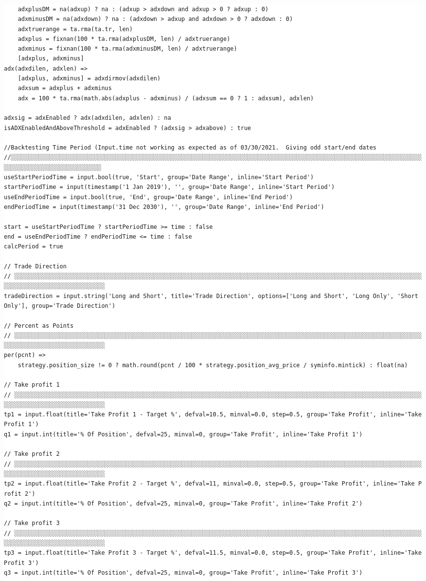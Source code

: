 ``` pinescript
	adxplusDM = na(adxup) ? na : (adxup > adxdown and adxup > 0 ? adxup : 0)
	adxminusDM = na(adxdown) ? na : (adxdown > adxup and adxdown > 0 ? adxdown : 0)
	adxtruerange = ta.rma(ta.tr, len)
	adxplus = fixnan(100 * ta.rma(adxplusDM, len) / adxtruerange)
	adxminus = fixnan(100 * ta.rma(adxminusDM, len) / adxtruerange)
	[adxplus, adxminus]
adx(adxdilen, adxlen) =>
	[adxplus, adxminus] = adxdirmov(adxdilen)
	adxsum = adxplus + adxminus
	adx = 100 * ta.rma(math.abs(adxplus - adxminus) / (adxsum == 0 ? 1 : adxsum), adxlen)

adxsig = adxEnabled ? adx(adxdilen, adxlen) : na
isADXEnabledAndAboveThreshold = adxEnabled ? (adxsig > adxabove) : true

//Backtesting Time Period (Input.time not working as expected as of 03/30/2021.  Giving odd start/end dates
//░░░░░░░░░░░░░░░░░░░░░░░░░░░░░░░░░░░░░░░░░░░░░░░░░░░░░░░░░░░░░░░░░░░░░░░░░░░░░░░░░░░░░░░░░░░░░░░░░░░░░░░░░░░░░░░░░░░░░░░░░░░░░░░░░░░░░░░░░░░░░░░░░░
useStartPeriodTime = input.bool(true, 'Start', group='Date Range', inline='Start Period')
startPeriodTime = input(timestamp('1 Jan 2019'), '', group='Date Range', inline='Start Period')
useEndPeriodTime = input.bool(true, 'End', group='Date Range', inline='End Period')
endPeriodTime = input(timestamp('31 Dec 2030'), '', group='Date Range', inline='End Period')

start = useStartPeriodTime ? startPeriodTime >= time : false
end = useEndPeriodTime ? endPeriodTime <= time : false
calcPeriod = true

// Trade Direction 
// ░░░░░░░░░░░░░░░░░░░░░░░░░░░░░░░░░░░░░░░░░░░░░░░░░░░░░░░░░░░░░░░░░░░░░░░░░░░░░░░░░░░░░░░░░░░░░░░░░░░░░░░░░░░░░░░░░░░░░░░░░░░░░░░░░░░░░░░░░░░░░░░░░░
tradeDirection = input.string('Long and Short', title='Trade Direction', options=['Long and Short', 'Long Only', 'Short Only'], group='Trade Direction')

// Percent as Points
// ░░░░░░░░░░░░░░░░░░░░░░░░░░░░░░░░░░░░░░░░░░░░░░░░░░░░░░░░░░░░░░░░░░░░░░░░░░░░░░░░░░░░░░░░░░░░░░░░░░░░░░░░░░░░░░░░░░░░░░░░░░░░░░░░░░░░░░░░░░░░░░░░░░
per(pcnt) =>
    strategy.position_size != 0 ? math.round(pcnt / 100 * strategy.position_avg_price / syminfo.mintick) : float(na)

// Take profit 1
// ░░░░░░░░░░░░░░░░░░░░░░░░░░░░░░░░░░░░░░░░░░░░░░░░░░░░░░░░░░░░░░░░░░░░░░░░░░░░░░░░░░░░░░░░░░░░░░░░░░░░░░░░░░░░░░░░░░░░░░░░░░░░░░░░░░░░░░░░░░░░░░░░░░
tp1 = input.float(title='Take Profit 1 - Target %', defval=10.5, minval=0.0, step=0.5, group='Take Profit', inline='Take Profit 1')
q1 = input.int(title='% Of Position', defval=25, minval=0, group='Take Profit', inline='Take Profit 1')

// Take profit 2
// ░░░░░░░░░░░░░░░░░░░░░░░░░░░░░░░░░░░░░░░░░░░░░░░░░░░░░░░░░░░░░░░░░░░░░░░░░░░░░░░░░░░░░░░░░░░░░░░░░░░░░░░░░░░░░░░░░░░░░░░░░░░░░░░░░░░░░░░░░░░░░░░░░░
tp2 = input.float(title='Take Profit 2 - Target %', defval=11, minval=0.0, step=0.5, group='Take Profit', inline='Take Profit 2')
q2 = input.int(title='% Of Position', defval=25, minval=0, group='Take Profit', inline='Take Profit 2')

// Take profit 3
// ░░░░░░░░░░░░░░░░░░░░░░░░░░░░░░░░░░░░░░░░░░░░░░░░░░░░░░░░░░░░░░░░░░░░░░░░░░░░░░░░░░░░░░░░░░░░░░░░░░░░░░░░░░░░░░░░░░░░░░░░░░░░░░░░░░░░░░░░░░░░░░░░░░
tp3 = input.float(title='Take Profit 3 - Target %', defval=11.5, minval=0.0, step=0.5, group='Take Profit', inline='Take Profit 3')
q3 = input.int(title='% Of Position', defval=25, minval=0, group='Take Profit', inline='Take Profit 3')
```